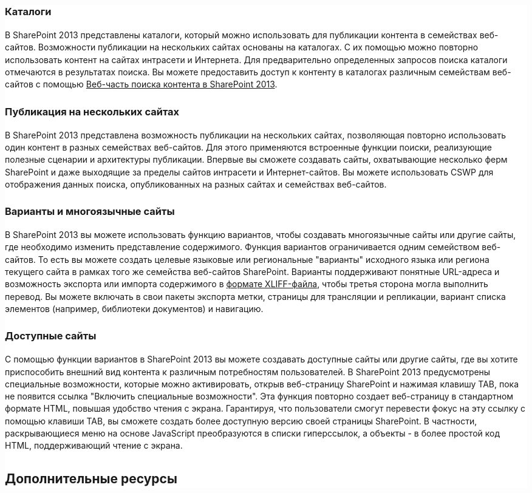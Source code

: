 ### Каталоги

В SharePoint 2013 представлены каталоги, который можно использовать для публикации контента в семействах веб-сайтов. Возможности публикации на нескольких сайтах основаны на каталогах. С их помощью можно повторно использовать контент на сайтах интрасети и Интернета. Для предварительно определенных запросов поиска каталоги отмечаются в результатах поиска. Вы можете предоставить доступ к контенту в каталогах различным семействам веб-сайтов с помощью  [Веб-часть поиска контента в SharePoint 2013](content-search-web-part-in-sharepoint-2013.md).
  
    
    

### Публикация на нескольких сайтах

В SharePoint 2013 представлена возможность публикации на нескольких сайтах, позволяющая повторно использовать один контент в разных семействах веб-сайтов. Для этого применяются встроенные функции поиски, реализующие полезные сценарии и архитектуры публикации. Впервые вы сможете создавать сайты, охватывающие несколько ферм SharePoint и даже выходящие за пределы сайтов интрасети и Интернет-сайтов. Вы можете использовать CSWP для отображения данных поиска, опубликованных на разных сайтах и семействах веб-сайтов.
  
    
    

### Варианты и многоязычные сайты

В SharePoint 2013 вы можете использовать функцию вариантов, чтобы создавать многоязычные сайты или другие сайты, где необходимо изменить представление содержимого. Функция вариантов ограничивается одним семейством веб-сайтов. То есть вы можете создать целевые языковые или региональные "варианты" исходного языка или региона текущего сайта в рамках того же семейства веб-сайтов SharePoint. Варианты поддерживают понятные URL-адреса и возможность экспорта или импорта содержимого в  [формате XLIFF-файла](the-xliff-interchange-file-format-in-sharepoint-2013.md), чтобы третья сторона могла выполнить перевод. Вы можете включать в свои пакеты экспорта метки, страницы для трансляции и репликации, вариант списка элементов (например, библиотеки документов) и навигацию.
  
    
    

### Доступные сайты

С помощью функции вариантов в SharePoint 2013 вы можете создавать доступные сайты или другие сайты, где вы хотите приспособить внешний вид контента к различным потребностям пользователей. В SharePoint 2013 предусмотрены специальные возможности, которые можно активировать, открыв веб-страницу SharePoint и нажимая клавишу TAB, пока не появится ссылка "Включить специальные возможности". Эта функция повторно создает веб-страницу в стандартном формате HTML, повышая удобство чтения с экрана. Гарантируя, что пользователи смогут перевести фокус на эту ссылку с помощью клавиши TAB, вы сможете создать более доступную версию своей страницы SharePoint. В частности, раскрывающиеся меню на основе JavaScript преобразуются в списки гиперссылок, а объекты - в более простой код HTML, поддерживающий чтение с экрана. 
  
    
    

## Дополнительные ресурсы
<a name="SP15_BuildSitesForSP2013_AdditionalResources"> </a>

